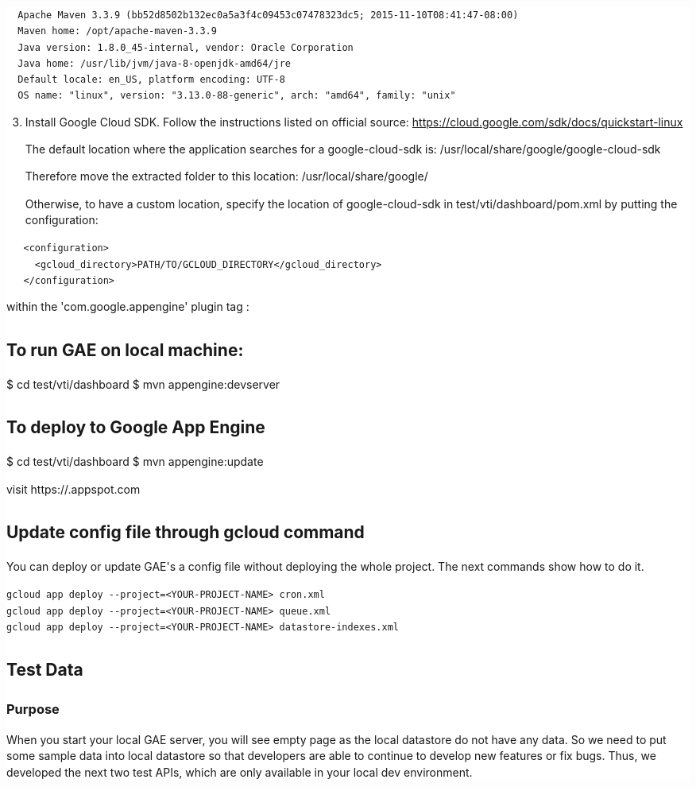       Apache Maven 3.3.9 (bb52d8502b132ec0a5a3f4c09453c07478323dc5; 2015-11-10T08:41:47-08:00)
      Maven home: /opt/apache-maven-3.3.9
      Java version: 1.8.0_45-internal, vendor: Oracle Corporation
      Java home: /usr/lib/jvm/java-8-openjdk-amd64/jre
      Default locale: en_US, platform encoding: UTF-8
      OS name: "linux", version: "3.13.0-88-generic", arch: "amd64", family: "unix"

3. Install Google Cloud SDK. Follow the instructions listed on official source:
   https://cloud.google.com/sdk/docs/quickstart-linux

   The default location where the application searches for a google-cloud-sdk is:
   /usr/local/share/google/google-cloud-sdk

   Therefore move the extracted folder to this location: /usr/local/share/google/

   Otherwise, to have a custom location, specify the location of
   google-cloud-sdk in test/vti/dashboard/pom.xml by putting the configuration:

```
   <configuration>
     <gcloud_directory>PATH/TO/GCLOUD_DIRECTORY</gcloud_directory>
   </configuration>
```
   within the 'com.google.appengine' plugin tag :

## To run GAE on local machine:

$ cd test/vti/dashboard
$ mvn appengine:devserver

## To deploy to Google App Engine

$ cd test/vti/dashboard
$ mvn appengine:update

visit https://<YOUR-PROJECT-NAME>.appspot.com

## Update config file through gcloud command

You can deploy or update GAE's a config file without deploying the whole project.
The next commands show how to do it.

```
gcloud app deploy --project=<YOUR-PROJECT-NAME> cron.xml
gcloud app deploy --project=<YOUR-PROJECT-NAME> queue.xml
gcloud app deploy --project=<YOUR-PROJECT-NAME> datastore-indexes.xml
```

## Test Data

### Purpose

When you start your local GAE server, you will see empty page as the local datastore do not have any data.
So we need to put some sample data into local datastore so that developers are able to continue to
develop new features or fix bugs. Thus, we developed the next two test APIs, which are only available
in your local dev environment.
